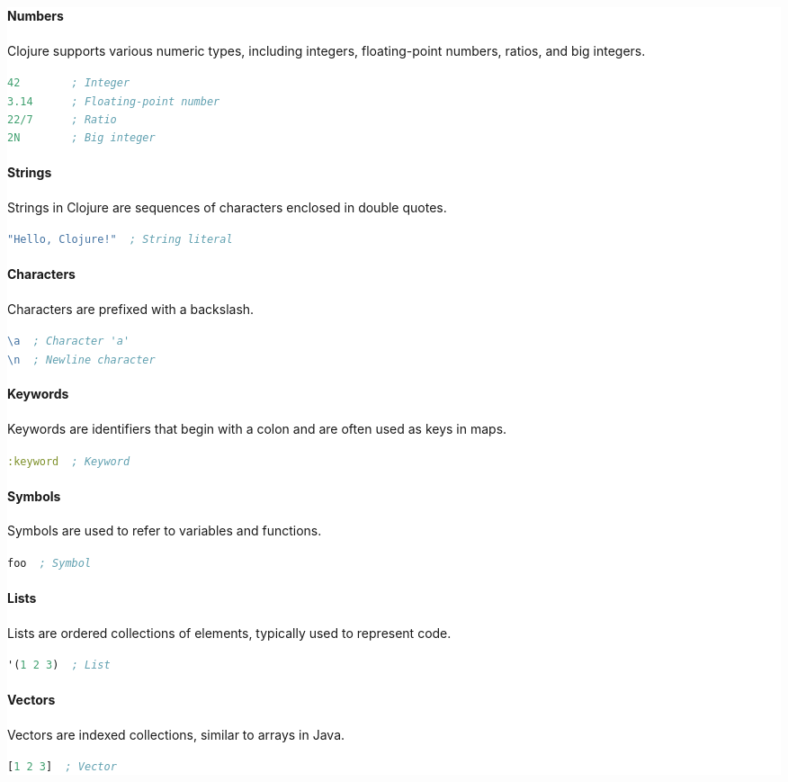 #### Numbers

Clojure supports various numeric types, including integers, floating-point numbers, ratios, and big integers.

```clojure
42        ; Integer
3.14      ; Floating-point number
22/7      ; Ratio
2N        ; Big integer
```

#### Strings

Strings in Clojure are sequences of characters enclosed in double quotes.

```clojure
"Hello, Clojure!"  ; String literal
```

#### Characters

Characters are prefixed with a backslash.

```clojure
\a  ; Character 'a'
\n  ; Newline character
```

#### Keywords

Keywords are identifiers that begin with a colon and are often used as keys in maps.

```clojure
:keyword  ; Keyword
```

#### Symbols

Symbols are used to refer to variables and functions.

```clojure
foo  ; Symbol
```

#### Lists

Lists are ordered collections of elements, typically used to represent code.

```clojure
'(1 2 3)  ; List
```

#### Vectors

Vectors are indexed collections, similar to arrays in Java.

```clojure
[1 2 3]  ; Vector
```
